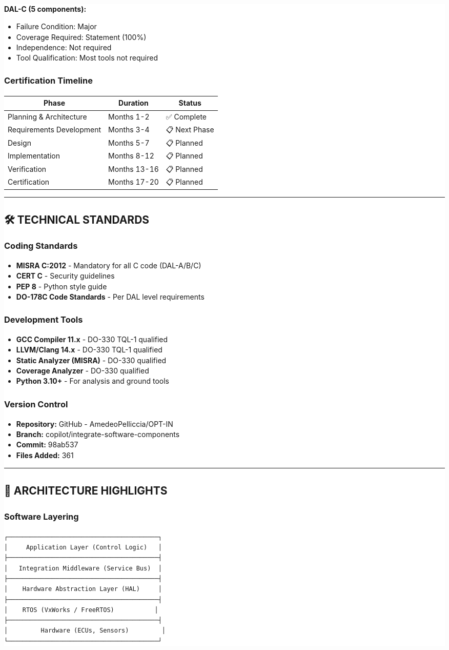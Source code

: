**DAL-C (5 components):**
- Failure Condition: Major
- Coverage Required: Statement (100%)
- Independence: Not required
- Tool Qualification: Most tools not required

### Certification Timeline

| Phase | Duration | Status |
|-------|----------|--------|
| Planning & Architecture | Months 1-2 | ✅ Complete |
| Requirements Development | Months 3-4 | 📋 Next Phase |
| Design | Months 5-7 | 📋 Planned |
| Implementation | Months 8-12 | 📋 Planned |
| Verification | Months 13-16 | 📋 Planned |
| Certification | Months 17-20 | 📋 Planned |

---

## 🛠️ TECHNICAL STANDARDS

### Coding Standards
- **MISRA C:2012** - Mandatory for all C code (DAL-A/B/C)
- **CERT C** - Security guidelines
- **PEP 8** - Python style guide
- **DO-178C Code Standards** - Per DAL level requirements

### Development Tools
- **GCC Compiler 11.x** - DO-330 TQL-1 qualified
- **LLVM/Clang 14.x** - DO-330 TQL-1 qualified
- **Static Analyzer (MISRA)** - DO-330 qualified
- **Coverage Analyzer** - DO-330 qualified
- **Python 3.10+** - For analysis and ground tools

### Version Control
- **Repository:** GitHub - AmedeoPelliccia/OPT-IN
- **Branch:** copilot/integrate-software-components
- **Commit:** 98ab537
- **Files Added:** 361

---

## 📐 ARCHITECTURE HIGHLIGHTS

### Software Layering
```
┌─────────────────────────────────────────┐
│     Application Layer (Control Logic)   │
├─────────────────────────────────────────┤
│   Integration Middleware (Service Bus)  │
├─────────────────────────────────────────┤
│    Hardware Abstraction Layer (HAL)     │
├─────────────────────────────────────────┤
│    RTOS (VxWorks / FreeRTOS)           │
├─────────────────────────────────────────┤
│         Hardware (ECUs, Sensors)         │
└─────────────────────────────────────────┘
```
